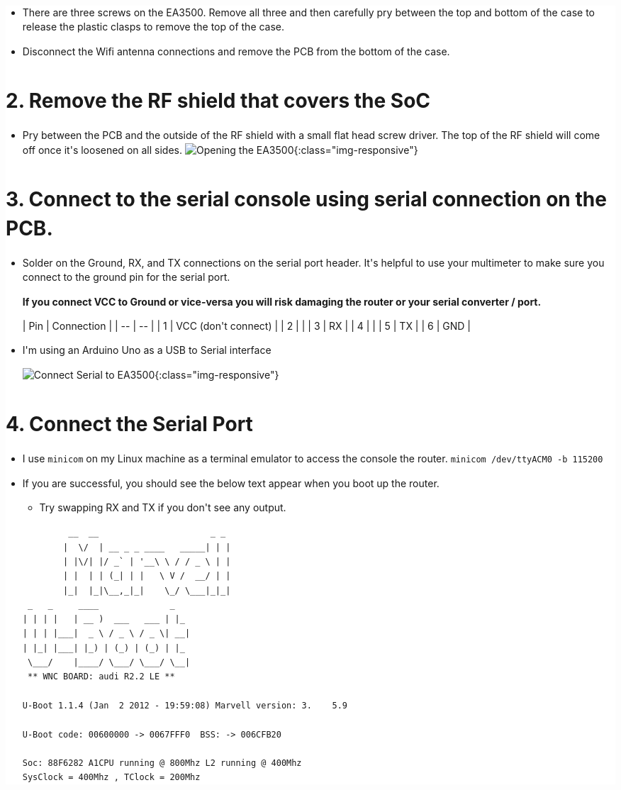 * There are three screws on the EA3500. Remove all three and then carefully pry between the top and bottom of the case to release the plastic clasps to remove the top of the case.

* Disconnect the Wifi antenna connections and remove the PCB from the bottom of the case.

# 2. Remove the RF shield that covers the SoC
  * Pry between the PCB and the outside of the RF shield with a small flat head screw driver. The top of the RF shield will come off once it's loosened on all sides.
  ![Opening the EA3500](/img/ea3500-open-router.jpg){:class="img-responsive"}

# 3. Connect to the serial console using serial connection on the PCB.
  * Solder on the Ground, RX, and TX connections on the serial port header. It's helpful to use your multimeter to make sure you connect to the ground pin for the serial port.

    **If you connect VCC to Ground or vice-versa you will risk damaging the router or your serial converter / port.**
    
    | Pin | Connection |
  | -- | -- |
  | 1 | VCC (don't connect) |
  | 2 | |
  | 3 | RX |
  | 4 | |
  | 5 | TX |
  | 6 | GND |

* I'm using an Arduino Uno as a USB to Serial interface

  ![Connect Serial to EA3500](/img/ea3500-serial.jpg){:class="img-responsive"}

# 4. Connect the Serial Port

* I use `minicom` on my Linux machine as a terminal emulator to access the console the router.
`minicom /dev/ttyACM0 -b 115200`

* If you are successful, you should see the below text appear when you boot up the router.

  * Try swapping RX and TX if you don't see any output.

  ```
           __  __                      _ _
          |  \/  | __ _ _ ____   _____| | |
          | |\/| |/ _` | '__\ \ / / _ \ | |
          | |  | | (_| | |   \ V /  __/ | |
          |_|  |_|\__,_|_|    \_/ \___|_|_|
   _   _     ____              _
  | | | |   | __ )  ___   ___ | |_ 
  | | | |___|  _ \ / _ \ / _ \| __| 
  | |_| |___| |_) | (_) | (_) | |_ 
   \___/    |____/ \___/ \___/ \__| 
   ** WNC BOARD: audi R2.2 LE **
  
  U-Boot 1.1.4 (Jan  2 2012 - 19:59:08) Marvell version: 3.    5.9
  
  U-Boot code: 00600000 -> 0067FFF0  BSS: -> 006CFB20
  
  Soc: 88F6282 A1CPU running @ 800Mhz L2 running @ 400Mhz
  SysClock = 400Mhz , TClock = 200Mhz 
  ```